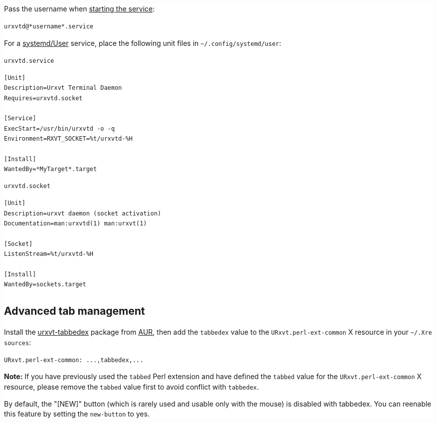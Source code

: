 Pass the username when [starting the service](/index.php/Systemd#Using_units "Systemd"):

```
urxvtd@*username*.service

```

For a [systemd/User](/index.php/Systemd/User "Systemd/User") service, place the following unit files in `~/.config/systemd/user`:

 `urxvtd.service` 
```
[Unit]
Description=Urxvt Terminal Daemon
Requires=urxvtd.socket

[Service]
ExecStart=/usr/bin/urxvtd -o -q
Environment=RXVT_SOCKET=%t/urxvtd-%H

[Install]
WantedBy=*MyTarget*.target

```
 `urxvtd.socket` 
```
[Unit]
Description=urxvt daemon (socket activation)
Documentation=man:urxvtd(1) man:urxvt(1)

[Socket]
ListenStream=%t/urxvtd-%H

[Install]
WantedBy=sockets.target

```

## Advanced tab management

Install the [urxvt-tabbedex](https://aur.archlinux.org/packages/urxvt-tabbedex/) package from [AUR](/index.php/AUR "AUR"), then add the `tabbedex` value to the `URxvt.perl-ext-common` X resource in your `~/.Xresources`:

```
URxvt.perl-ext-common: ...,tabbedex,...

```

**Note:** If you have previously used the `tabbed` Perl extension and have defined the `tabbed` value for the `URxvt.perl-ext-common` X resource, please remove the `tabbed` value first to avoid conflict with `tabbedex`.

By default, the "[NEW]" button (which is rarely used and usable only with the mouse) is disabled with tabbedex. You can reenable this feature by setting the `new-button` to yes.
